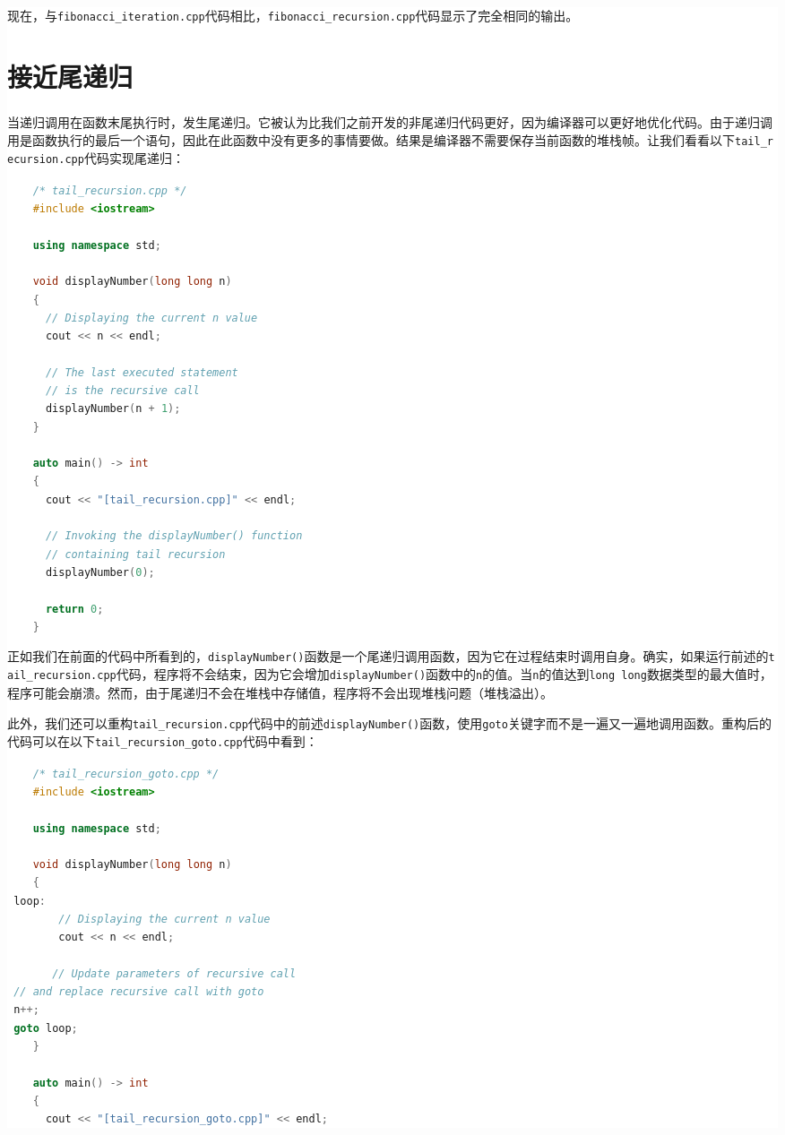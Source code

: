 现在，与`fibonacci_iteration.cpp`代码相比，`fibonacci_recursion.cpp`代码显示了完全相同的输出。

# 接近尾递归

当递归调用在函数末尾执行时，发生尾递归。它被认为比我们之前开发的非尾递归代码更好，因为编译器可以更好地优化代码。由于递归调用是函数执行的最后一个语句，因此在此函数中没有更多的事情要做。结果是编译器不需要保存当前函数的堆栈帧。让我们看看以下`tail_recursion.cpp`代码实现尾递归：

```cpp
    /* tail_recursion.cpp */
    #include <iostream>

    using namespace std;

    void displayNumber(long long n)
    {
      // Displaying the current n value
      cout << n << endl;

      // The last executed statement 
      // is the recursive call
      displayNumber(n + 1);
    }

    auto main() -> int
    {
      cout << "[tail_recursion.cpp]" << endl;

      // Invoking the displayNumber() function
      // containing tail recursion
      displayNumber(0);

      return 0;
    }

```

正如我们在前面的代码中所看到的，`displayNumber()`函数是一个尾递归调用函数，因为它在过程结束时调用自身。确实，如果运行前述的`tail_recursion.cpp`代码，程序将不会结束，因为它会增加`displayNumber()`函数中的`n`的值。当`n`的值达到`long long`数据类型的最大值时，程序可能会崩溃。然而，由于尾递归不会在堆栈中存储值，程序将不会出现堆栈问题（堆栈溢出）。

此外，我们还可以重构`tail_recursion.cpp`代码中的前述`displayNumber()`函数，使用`goto`关键字而不是一遍又一遍地调用函数。重构后的代码可以在以下`tail_recursion_goto.cpp`代码中看到：

```cpp
    /* tail_recursion_goto.cpp */
    #include <iostream>

    using namespace std;

    void displayNumber(long long n)
    {
 loop:
        // Displaying the current n value
        cout << n << endl;

       // Update parameters of recursive call
 // and replace recursive call with goto
 n++;
 goto loop;
    }

    auto main() -> int
    {
      cout << "[tail_recursion_goto.cpp]" << endl;

```